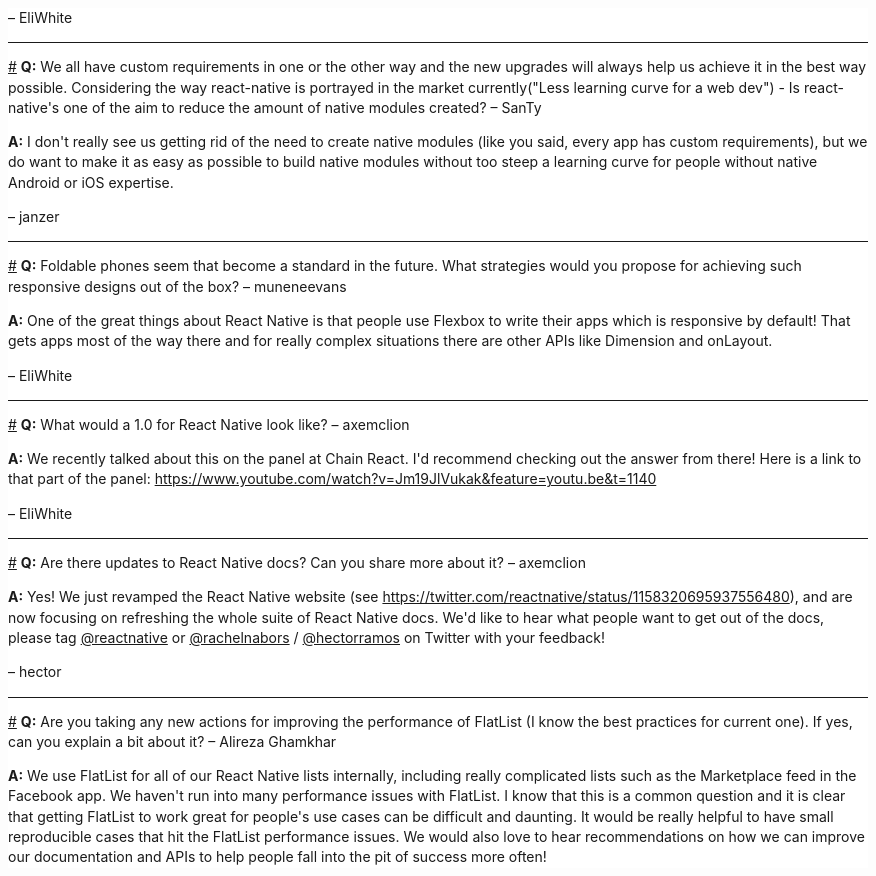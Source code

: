 – EliWhite

---

<a name="we-all-have-custom-requirements" href="#we-all-have-custom-requirements">#</a> **Q:** We all have custom requirements in one or the other way and the new upgrades will always help us achieve it in the best way possible. Considering the way react-native is portrayed in the market currently("Less learning curve for a web dev") - Is react-native's one of the aim to reduce the amount of native modules created? – SanTy

**A:** I don't really see us getting rid of the need to create native modules (like you said, every app has custom requirements), but we do want to make it as easy as possible to build native modules without too steep a learning curve for people without native Android or iOS expertise.

– janzer

---

<a name="foldable-phones-seems-will-be" href="#foldable-phones-seems-will-be">#</a> **Q:** Foldable phones seem that become a standard in the future. What strategies would you propose for achieving such responsive designs out of the box? – muneneevans

**A:** One of the great things about React Native is that people use Flexbox to write their apps which is responsive by default! That gets apps most of the way there and for really complex situations there are other APIs like Dimension and onLayout.

– EliWhite

---

<a name="what-would-1.0-for-react" href="#what-would-1.0-for-react">#</a> **Q:** What would a 1.0 for React Native look like? – axemclion

**A:** We recently talked about this on the panel at Chain React. I'd recommend checking out the answer from there! Here is a link to that part of the panel: https://www.youtube.com/watch?v=Jm19JlVukak&feature=youtu.be&t=1140

– EliWhite

---

<a name="are-there-updates-to-react-native" href="#are-there-updates-to-react-native">#</a> **Q:** Are there updates to React Native docs? Can you share more about it? – axemclion

**A:** Yes! We just revamped the React Native website (see https://twitter.com/reactnative/status/1158320695937556480), and are now focusing on refreshing the whole suite of React Native docs. We'd like to hear what people want to get out of the docs, please tag [@reactnative](https://twitter.com/reactnative) or [@rachelnabors](https://twitter.com/rachelnabors) / [@hectorramos](https://twitter.com/hectorramos) on Twitter with your feedback!

– hector

---

<a name="are-you-taking-any-new-actions" href="#are-you-taking-any-new-actions">#</a> **Q:** Are you taking any new actions for improving the performance of FlatList (I know the best practices for current one). If yes, can you explain a bit about it? – Alireza Ghamkhar

**A:** We use FlatList for all of our React Native lists internally, including really complicated lists such as the Marketplace feed in the Facebook app. We haven't run into many performance issues with FlatList. I know that this is a common question and it is clear that getting FlatList to work great for people's use cases can be difficult and daunting. It would be really helpful to have small reproducible cases that hit the FlatList performance issues. We would also love to hear recommendations on how we can improve our documentation and APIs to help people fall into the pit of success more often!
